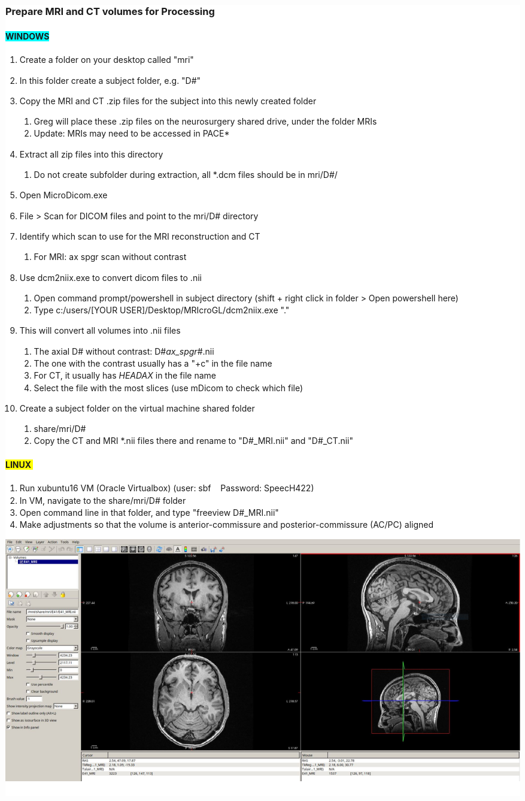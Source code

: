 ### Prepare MRI and CT volumes for Processing

#### <span style="background-color:#00ffff;">WINDOWS</span>

1. Create a folder on your desktop called "mri"
2. In this folder create a subject folder, e.g. "D#"
3. Copy the MRI and CT .zip files for the subject into this newly created folder
   1. Greg will place these .zip files on the neurosurgery shared drive, under the folder MRIs 
   2. Update: MRIs may need to be accessed in PACE* 

4. Extract all zip files into this directory 

   1. Do not create subfolder during extraction, all *.dcm files should be in mri/D#/

5. Open MicroDicom.exe 
6. File > Scan for DICOM files and point to the mri/D# directory 
7. Identify which scan to use for the MRI reconstruction and CT 

   1. For MRI: ax spgr scan without contrast 

8. Use dcm2niix.exe to convert dicom files to .nii

   1. Open command prompt/powershell in subject directory (shift + right click in folder > Open powershell here)
   2. Type c:/users/[YOUR USER]/Desktop/MRIcroGL/dcm2niix.exe "."

9. This will convert all volumes into .nii files 

   1. The axial D# without contrast: D#_ax_spgr_#.nii
   2. The one with the contrast usually has a "+c" in the file name
   3. For CT, it usually has _HEADAX_ in the file name
   4. Select the file with the most slices (use mDicom to check which file) 

10. Create a subject folder on the virtual machine shared folder

    1. share/mri/D#
    2. Copy the CT and MRI *.nii files there and rename to "D#_MRI.nii" and "D#_CT.nii" 

#### <span style="background-color:#ffff00;">LINUX </span>

1.  Run xubuntu16 VM (Oracle Virtualbox) (user: sbf    Password: SpeecH422)
2.  In VM, navigate to the share/mri/D# folder
3.  Open command line in that folder, and type "freeview D#_MRI.nii" 
4.  Make adjustments so that the volume is anterior-commissure and posterior-commissure (AC/PC) aligned 

![](MRI_freeview.JPG) 

